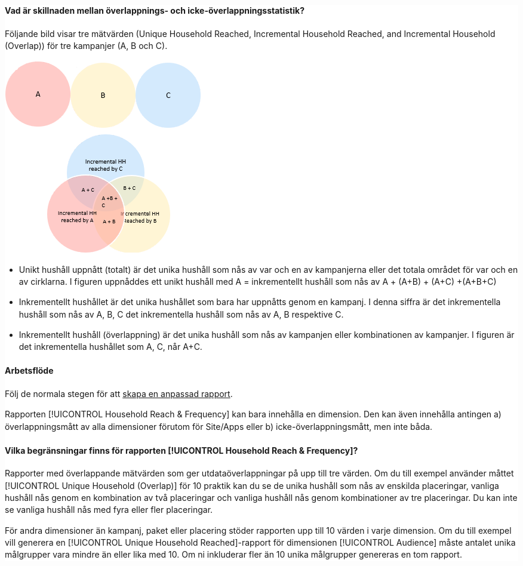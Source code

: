 #### Vad är skillnaden mellan överlappnings- och icke-överlappningsstatistik?

Följande bild visar tre mätvärden (Unique Household Reached, Incremental Household Reached, and Incremental Household (Overlap)) för tre kampanjer (A, B och C).

![Illustration av överlappningsstatistik för hushåll](/help/dsp/assets/household-overlap-metrics-illustration.png "Illustration av överlappningsstatistik för hushåll")

* Unikt hushåll uppnått (totalt) är det unika hushåll som nås av var och en av kampanjerna eller det totala området för var och en av cirklarna. I figuren uppnåddes ett unikt hushåll med A = inkrementellt hushåll som nås av A + (A+B) + (A+C) +(A+B+C)

* Inkrementellt hushållet är det unika hushållet som bara har uppnåtts genom en kampanj. I denna siffra är det inkrementella hushåll som nås av A, B, C det inkrementella hushåll som nås av A, B respektive C.

* Inkrementellt hushåll (överlappning) är det unika hushåll som nås av kampanjen eller kombinationen av kampanjer. I figuren är det inkrementella hushållet som A, C, når A+C.

#### Arbetsflöde

Följ de normala stegen för att [skapa en anpassad rapport](report-create.md).

Rapporten [!UICONTROL Household Reach & Frequency] kan bara innehålla en dimension. Den kan även innehålla antingen a) överlappningsmått av alla dimensioner förutom för Site/Apps eller b) icke-överlappningsmått, men inte båda.

#### Vilka begränsningar finns för rapporten [!UICONTROL Household Reach & Frequency]?

Rapporter med överlappande mätvärden som ger utdataöverlappningar på upp till tre värden. Om du till exempel använder måttet [!UICONTROL Unique Household (Overlap)] för 10 praktik kan du se de unika hushåll som nås av enskilda placeringar, vanliga hushåll nås genom en kombination av två placeringar och vanliga hushåll nås genom kombinationer av tre placeringar. Du kan inte se vanliga hushåll nås med fyra eller fler placeringar.

För andra dimensioner än kampanj, paket eller placering stöder rapporten upp till 10 värden i varje dimension. Om du till exempel vill generera en [!UICONTROL Unique Household Reached]-rapport för dimensionen [!UICONTROL Audience] måste antalet unika målgrupper vara mindre än eller lika med 10. Om ni inkluderar fler än 10 unika målgrupper genereras en tom rapport.
